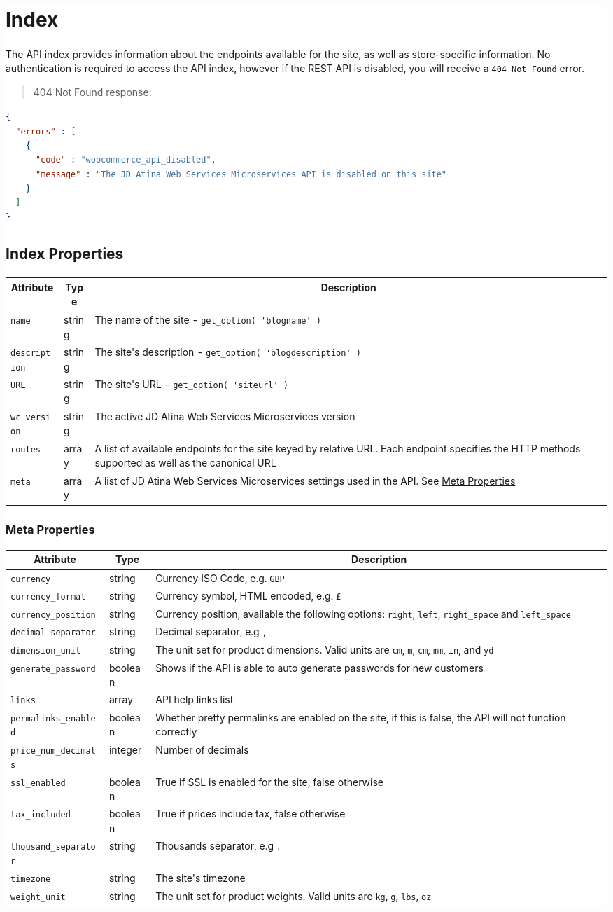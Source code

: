 # Index #

The API index provides information about the endpoints available for the site, as well as store-specific information. No authentication is required to access the API index, however if the REST API is disabled, you will receive a `404 Not Found` error.

> 404 Not Found response:

```json
{
  "errors" : [
    {
      "code" : "woocommerce_api_disabled",
      "message" : "The JD Atina Web Services Microservices API is disabled on this site"
    }
  ]
}
```

## Index Properties ##

|   Attribute   |  Type  |                                                                    Description                                                                    |
| ------------- | ------ | ------------------------------------------------------------------------------------------------------------------------------------------------- |
| `name`        | string | The name of the site - `get_option( 'blogname' )`                                                                                                 |
| `description` | string | The site's description - `get_option( 'blogdescription' )`                                                                                        |
| `URL`         | string | The site's URL - `get_option( 'siteurl' )`                                                                                                        |
| `wc_version`  | string | The active JD Atina Web Services Microservices version                                                                                                                    |
| `routes`      | array  | A list of available endpoints for the site keyed by relative URL. Each endpoint specifies the HTTP methods supported as well as the canonical URL |
| `meta`        | array  | A list of JD Atina Web Services Microservices settings used in the API. See [Meta Properties](#meta-properties)                                                           |

### Meta Properties ###

|      Attribute       |   Type  |                                               Description                                                |
|----------------------|---------|----------------------------------------------------------------------------------------------------------|
| `currency`           | string  | Currency ISO Code, e.g. `GBP`                                                                            |
| `currency_format`    | string  | Currency symbol, HTML encoded, e.g. `£`                                                                  |
| `currency_position`  | string  | Currency position, available the following options: `right`, `left`, `right_space` and `left_space`      |
| `decimal_separator`  | string  | Decimal separator, e.g `,`                                                                               |
| `dimension_unit`     | string  | The unit set for product dimensions. Valid units are `cm`, `m`, `cm`, `mm`, `in`, and `yd`               |
| `generate_password`  | boolean | Shows if the API is able to auto generate passwords for new customers                                    |
| `links`              | array   | API help links list                                                                                      |
| `permalinks_enabled` | boolean | Whether pretty permalinks are enabled on the site, if this is false, the API will not function correctly |
| `price_num_decimals` | integer | Number of decimals                                                                                       |
| `ssl_enabled`        | boolean | True if SSL is enabled for the site, false otherwise                                                     |
| `tax_included`       | boolean | True if prices include tax, false otherwise                                                              |
| `thousand_separator` | string  | Thousands separator, e.g `.`                                                                             |
| `timezone`           | string  | The site's timezone                                                                                      |
| `weight_unit`        | string  | The unit set for product weights. Valid units are `kg`, `g`, `lbs`, `oz`                                 |
